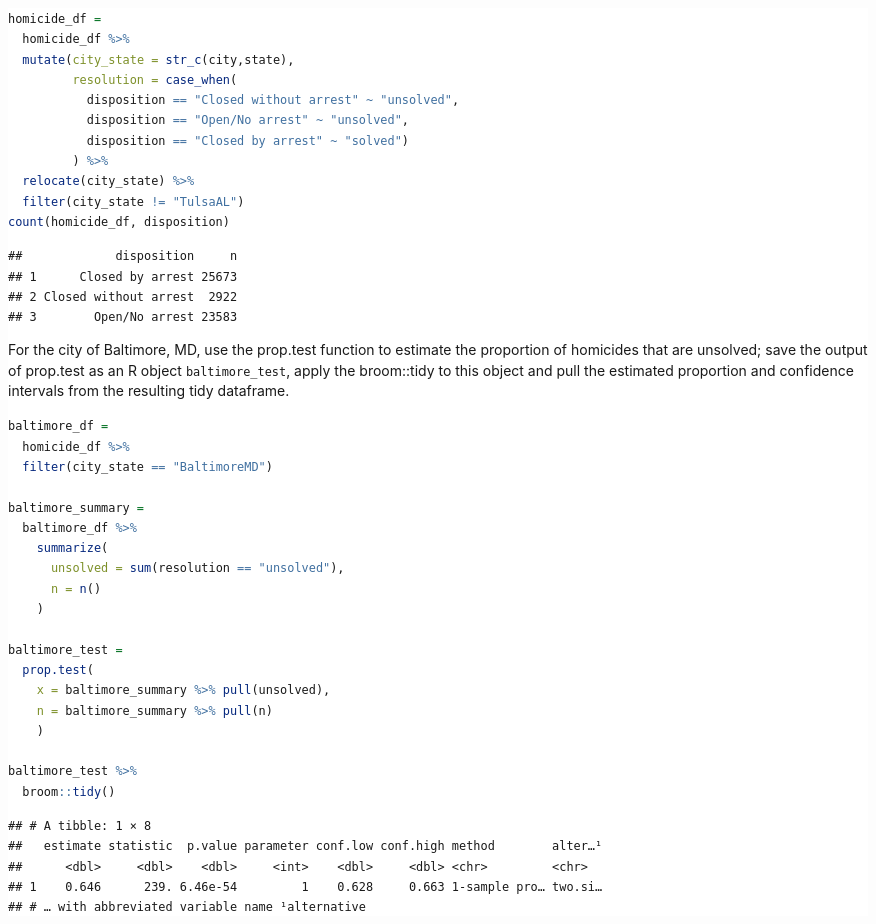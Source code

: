 ``` r
homicide_df =
  homicide_df %>% 
  mutate(city_state = str_c(city,state),
         resolution = case_when(
           disposition == "Closed without arrest" ~ "unsolved",
           disposition == "Open/No arrest" ~ "unsolved",
           disposition == "Closed by arrest" ~ "solved")
         ) %>%
  relocate(city_state) %>% 
  filter(city_state != "TulsaAL")
count(homicide_df, disposition)
```

    ##             disposition     n
    ## 1      Closed by arrest 25673
    ## 2 Closed without arrest  2922
    ## 3        Open/No arrest 23583

For the city of Baltimore, MD, use the prop.test function to estimate
the proportion of homicides that are unsolved; save the output of
prop.test as an R object `baltimore_test`, apply the broom::tidy to this
object and pull the estimated proportion and confidence intervals from
the resulting tidy dataframe.

``` r
baltimore_df =
  homicide_df %>% 
  filter(city_state == "BaltimoreMD")

baltimore_summary = 
  baltimore_df %>% 
    summarize(
      unsolved = sum(resolution == "unsolved"),
      n = n()
    )

baltimore_test = 
  prop.test(
    x = baltimore_summary %>% pull(unsolved),
    n = baltimore_summary %>% pull(n)
    )

baltimore_test %>% 
  broom::tidy()
```

    ## # A tibble: 1 × 8
    ##   estimate statistic  p.value parameter conf.low conf.high method        alter…¹
    ##      <dbl>     <dbl>    <dbl>     <int>    <dbl>     <dbl> <chr>         <chr>  
    ## 1    0.646      239. 6.46e-54         1    0.628     0.663 1-sample pro… two.si…
    ## # … with abbreviated variable name ¹​alternative
